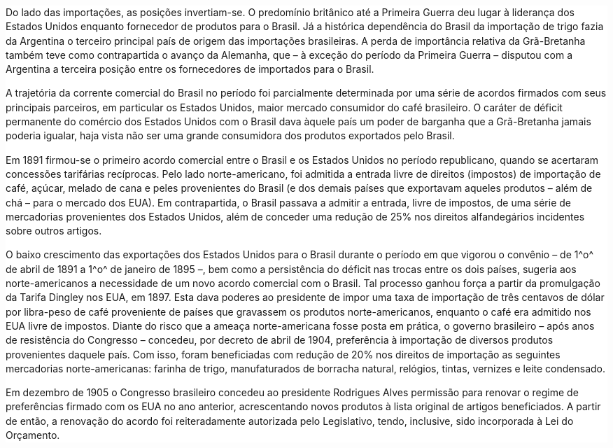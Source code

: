 Do lado das importações, as posições invertiam-se. O predomínio
britânico até a Primeira Guerra deu lugar à liderança dos Estados Unidos
enquanto fornecedor de produtos para o Brasil. Já a histórica
dependência do Brasil da importação de trigo fazia da Argentina o
terceiro principal país de origem das importações brasileiras. A perda
de importância relativa da Grã-Bretanha também teve como contrapartida o
avanço da Alemanha, que – à exceção do período da Primeira Guerra –
disputou com a Argentina a terceira posição entre os fornecedores de
importados para o Brasil.

A trajetória da corrente comercial do Brasil no período foi parcialmente
determinada por uma série de acordos firmados com seus principais
parceiros, em particular os Estados Unidos, maior mercado consumidor do
café brasileiro. O caráter de déficit permanente do comércio dos Estados
Unidos com o Brasil dava àquele país um poder de barganha que a
Grã-Bretanha jamais poderia igualar, haja vista não ser uma grande
consumidora dos produtos exportados pelo Brasil.

Em 1891 firmou-se o primeiro acordo comercial entre o Brasil e os
Estados Unidos no período republicano, quando se acertaram concessões
tarifárias recíprocas. Pelo lado norte-americano, foi admitida a entrada
livre de direitos (impostos) de importação de café, açúcar, melado de
cana e peles provenientes do Brasil (e dos demais países que exportavam
aqueles produtos – além de chá – para o mercado dos EUA). Em
contrapartida, o Brasil passava a admitir a entrada, livre de impostos,
de uma série de mercadorias provenientes dos Estados Unidos, além de
conceder uma redução de 25% nos direitos alfandegários incidentes sobre
outros artigos.

O baixo crescimento das exportações dos Estados Unidos para o Brasil
durante o período em que vigorou o convênio – de 1^o^ de abril de 1891 a
1^o^ de janeiro de 1895 –, bem como a persistência do déficit nas trocas
entre os dois países, sugeria aos norte-americanos a necessidade de um
novo acordo comercial com o Brasil. Tal processo ganhou força a partir
da promulgação da Tarifa Dingley nos EUA, em 1897. Esta dava poderes ao
presidente de impor uma taxa de importação de três centavos de dólar por
libra-peso de café proveniente de países que gravassem os produtos
norte-americanos, enquanto o café era admitido nos EUA livre de
impostos. Diante do risco que a ameaça norte-americana fosse posta em
prática, o governo brasileiro – após anos de resistência do Congresso –
concedeu, por decreto de abril de 1904, preferência à importação de
diversos produtos provenientes daquele país. Com isso, foram
beneficiadas com redução de 20% nos direitos de importação as seguintes
mercadorias norte-americanas: farinha de trigo, manufaturados de
borracha natural, relógios, tintas, vernizes e leite condensado.

Em dezembro de 1905 o Congresso brasileiro concedeu ao presidente
Rodrigues Alves permissão para renovar o regime de preferências firmado
com os EUA no ano anterior, acrescentando novos produtos à lista
original de artigos beneficiados. A partir de então, a renovação do
acordo foi reiteradamente autorizada pelo Legislativo, tendo, inclusive,
sido incorporada à Lei do Orçamento.
